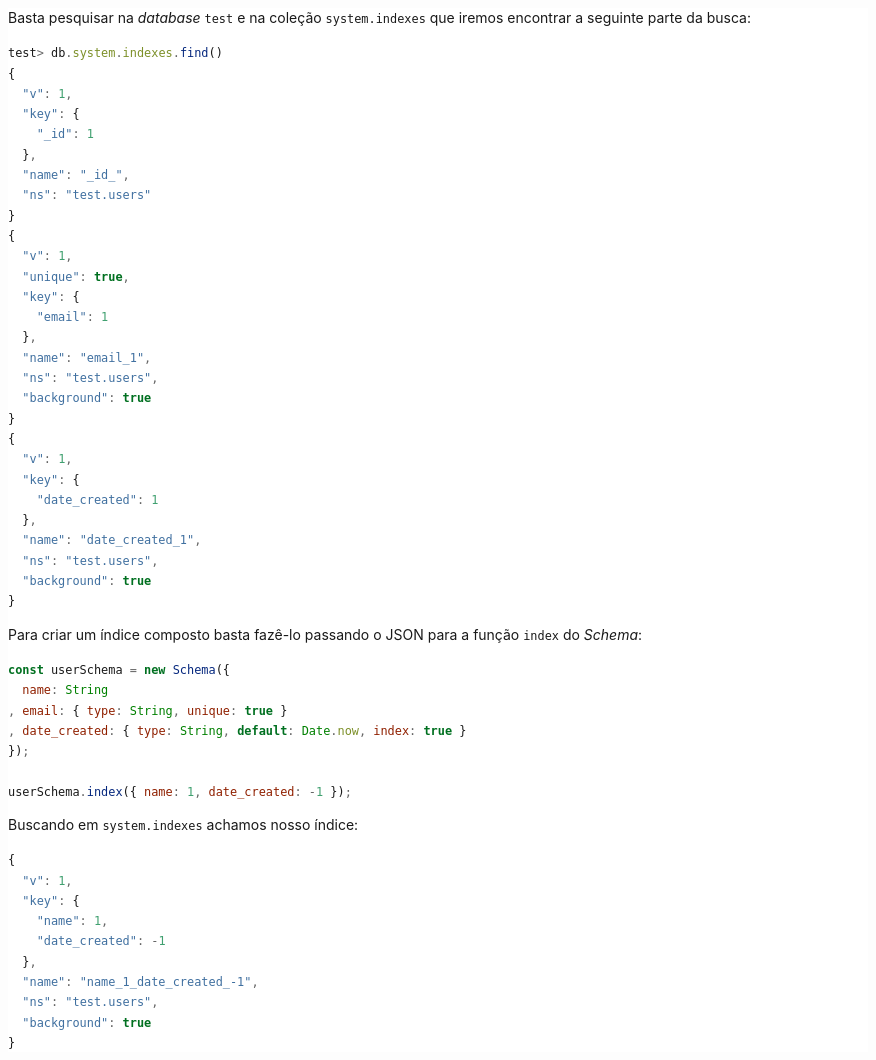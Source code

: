 Basta pesquisar na *database* `test` e na coleção `system.indexes` que iremos encontrar a seguinte parte da busca:

```js
test> db.system.indexes.find()
{
  "v": 1,
  "key": {
    "_id": 1
  },
  "name": "_id_",
  "ns": "test.users"
}
{
  "v": 1,
  "unique": true,
  "key": {
    "email": 1
  },
  "name": "email_1",
  "ns": "test.users",
  "background": true
}
{
  "v": 1,
  "key": {
    "date_created": 1
  },
  "name": "date_created_1",
  "ns": "test.users",
  "background": true
}
```

Para criar um índice composto basta fazê-lo passando o JSON para a função `index` do *Schema*:

```js
const userSchema = new Schema({
  name: String
, email: { type: String, unique: true }
, date_created: { type: String, default: Date.now, index: true }
});

userSchema.index({ name: 1, date_created: -1 });
```

Buscando em `system.indexes` achamos nosso índice:

```js
{
  "v": 1,
  "key": {
    "name": 1,
    "date_created": -1
  },
  "name": "name_1_date_created_-1",
  "ns": "test.users",
  "background": true
}
```
